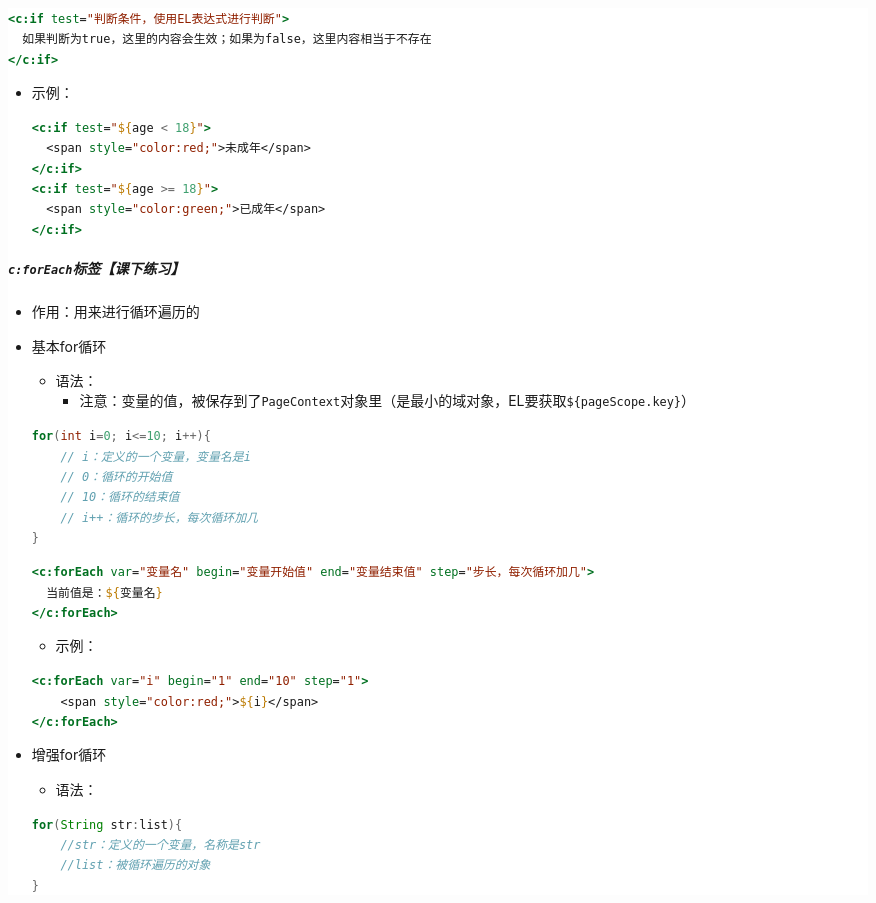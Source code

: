  ```jsp
  <c:if test="判断条件，使用EL表达式进行判断">
  	如果判断为true，这里的内容会生效；如果为false，这里内容相当于不存在
  </c:if>
  ```

- 示例：

  ```jsp
  <c:if test="${age < 18}">
  	<span style="color:red;">未成年</span>
  </c:if>
  <c:if test="${age >= 18}">
  	<span style="color:green;">已成年</span>
  </c:if>
  ```

#####  `c:forEach`标签【课下练习】

- 作用：用来进行循环遍历的

- 基本for循环

  - 语法：
    - 注意：变量的值，被保存到了`PageContext`对象里（是最小的域对象，EL要获取`${pageScope.key}`）

  ```java
  for(int i=0; i<=10; i++){
      // i：定义的一个变量，变量名是i
      // 0：循环的开始值
      // 10：循环的结束值
      // i++：循环的步长，每次循环加几
  }
  ```

  ```jsp
  <c:forEach var="变量名" begin="变量开始值" end="变量结束值" step="步长，每次循环加几">
  	当前值是：${变量名}
  </c:forEach>
  ```

  - 示例：

  ```jsp
  <c:forEach var="i" begin="1" end="10" step="1">
      <span style="color:red;">${i}</span>
  </c:forEach>
  ```

- 增强for循环

  - 语法：

  ```java
  for(String str:list){
      //str：定义的一个变量，名称是str
      //list：被循环遍历的对象
  }
  ```
  